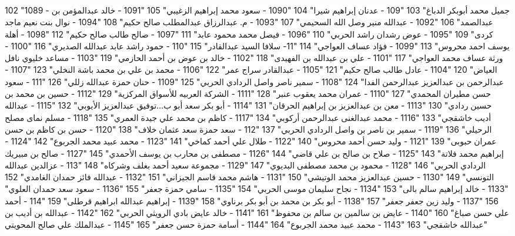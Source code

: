102	"1089 - جميل محمد أبوبكر الدباغ"
103	"109 - عدنان إبراهيم شيرا"
104	"1090 - سعود محمد إبراهيم الزغيبي"
105	"1091 - خالد عبدالمؤمن بن عبدالصمد"
106	"1092 - عبدالله منير وصل الله السحيمي"
107	"1093 - م. عبدالرزاق عبدالمطلب صالح حكيم"
108	"1094 - نوال بنت نعيم ماجد كردى"
109	"1095 - عوض رشدان راشد الحربي"
110	"1096 - فيصل محمد محمود عابد"
111	"1097 - صالح طالب صالح حكيم"
112	"1098 - أهلة يوسف احمد محروس"
113	"1099 - فؤاد عساف العواجي"
114	"11- سلافا السيد عبدالقادر"
115	"110 - حمود راشد عابد عبدالله الصديري"
116	"1100 - ورثة عساف محمد العواجي"
117	"1101 - علي بن عبدالله بن الفهيدى"
118	"1102 - خالد بن عوض بن أحمد الحازمي"
119	"1103 - مساعد خليوي نافل العياض"
120	"1104 - عادل طالب صالح حكيم"
121	"1105 - عبدالقادر سراج عمر"
122	"1106 - محمد بن علي بن محمد باشة النخلي"
123	"1107 - عبدالرحمن بن عبدالعزيز عبدالرحمن الفدا"
124	"1108 - سمير ناصر واصل الردادي الحربي"
125	"1109 - حنان حمزة عبدالله زللي"
126	"111 - سعود حسن مطيران المحمدي"
127	"1110 - عمران محمد يعقوب عنبر"
128	"1111 - الشركة العربيه للأسواق المركزية"
129	"1112 - حسين بن محمد بن حسين ردادي"
130	"1113 - معن بن عبدالعزيز بن إبراهيم الحرقان"
131	"1114 - أبو بكر سعد أبو ب…توفيق عبدالعزيز الأيوبي"
132	"1115 - عبدالله أديب خاشقجي"
133	"1116 - محمد عبدالغنى عبدالرحمن أركوبي"
134	"1117 - كاظم بن محمد علي جيدة العمري"
135	"1118 - مسلم نماى مصلح الرحيلي"
136	"1119 - سمير بن ناصر بن واصل الردادي الحربي"
137	"112 - سعد حمزة سعد عثمان خلاف"
138	"1120 - حسن بن كاظم بن حسن عمران حبوبى"
139	"1121 - وليد حسن أحمد محروس"
140	"1122 - طلال علي أحمد كماخي"
141	"1123 - محمد عبيد محمد الجربوع"
142	"1124 - إبراهيم محمد فلاتة"
143	"1125 - صلاح بن صالح بن علي قاضي"
144	"1126 - مصطفى بن محارب بن يوسف الأحمدي"
145	"1127 - صالح بن مبيريك الردادي الحربي"
146	"1128 - محمود بن محمد مصطفى البديوي"
147	"1129 - مجموعة سعيد أحمد بغلف وشركاه"
148	"113 - عزالدين عبدالله التونسي"
149	"1130 - حسين عبدالعزيز محمد الوتيشي"
150	"1131 - هاشم محمد قاسم الجيزاني"
151	"1132 - عبدالله فائز حمدان الغامدي"
152	"1133 - خالد إبراهيم سالم بالى"
153	"1134 - نجاح سليمان موسى الحربي"
154	"1135 - سامي حمزة جعفر"
155	"1136 - سعود سعد حمدان العلوي"
156	"1137 - وليد زين جعفر جعفر"
157	"1138 - أبو بكر بن محمد بن أبو بكر برناوي"
158	"1139 - إبراهيم عبدالله ابراهيم قرطلى"
159	"114 - أحمد علي حسن صباغ"
160	"1140 - عايض بن سالمين بن سالم بن محفوظ"
161	"1141 - خالد عايض بادي الرويثي الحربي"
162	"1142 - عبدالله بن أديب بن عبدالله خاشقجي"
163	"1143 - محمد عبيد محمد الجربوع"
164	"1144 - أسامة حمزة حسن جعفر"
165	"1145 - عبدالملك علي صالح المحويتي"
